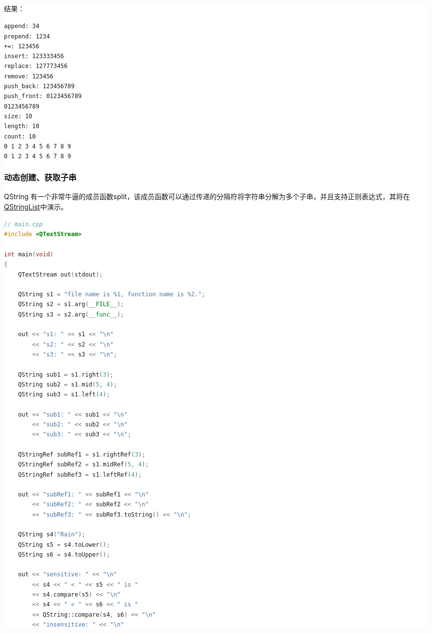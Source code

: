 结果：

```text
append: 34
prepend: 1234
+=: 123456
insert: 123333456
replace: 127773456
remove: 123456
push_back: 123456789
push_front: 0123456789
0123456789
size: 10
length: 10
count: 10
0 1 2 3 4 5 6 7 8 9
0 1 2 3 4 5 6 7 8 9
```

### 动态创建、获取子串

QString 有一个非常牛逼的成员函数split，该成员函数可以通过传递的分隔符将字符串分解为多个子串，并且支持正则表达式，其将在[QStringList](#qstringlist)中演示。

```c++
// main.cpp
#include <QTextStream>

int main(void)
{
	QTextStream out(stdout);

	QString s1 = "file name is %1, function name is %2.";
	QString s2 = s1.arg(__FILE__);
	QString s3 = s2.arg(__func__);

	out << "s1: " << s1 << "\n"
		<< "s2: " << s2 << "\n"
		<< "s3: " << s3 << "\n";

	QString sub1 = s1.right(3);
	QString sub2 = s1.mid(5, 4);
	QString sub3 = s1.left(4);

	out << "sub1: " << sub1 << "\n"
		<< "sub2: " << sub2 << "\n"
		<< "sub3: " << sub3 << "\n";

	QStringRef subRef1 = s1.rightRef(3);
	QStringRef subRef2 = s1.midRef(5, 4);
	QStringRef subRef3 = s1.leftRef(4);

	out << "subRef1: " << subRef1 << "\n"
		<< "subRef2: " << subRef2 << "\n"
		<< "subRef3: " << subRef3.toString() << "\n";

	QString s4("Rain");
	QString s5 = s4.toLower();
	QString s6 = s4.toUpper();

	out << "sensitive: " << "\n"
		<< s4 << " < " << s5 << " is "
		<< s4.compare(s5) << "\n"
		<< s4 << " < " << s6 << " is "
		<< QString::compare(s4, s6) << "\n"
		<< "insensitive: " << "\n"
```